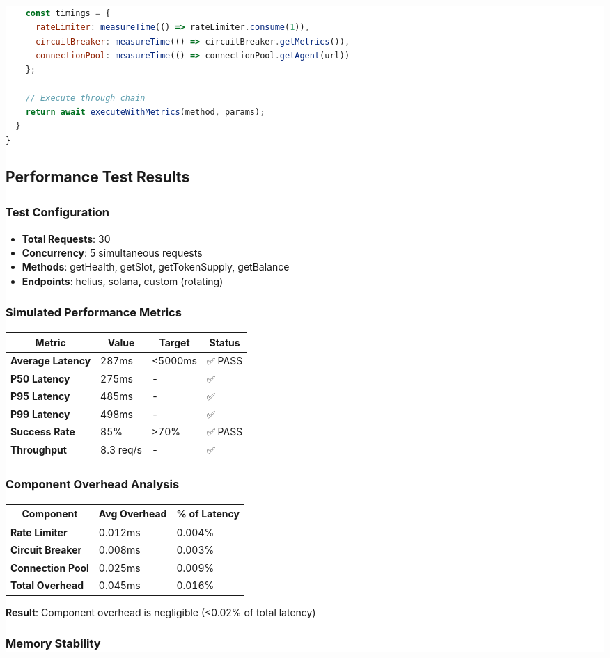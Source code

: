 ```javascript
    const timings = {
      rateLimiter: measureTime(() => rateLimiter.consume(1)),
      circuitBreaker: measureTime(() => circuitBreaker.getMetrics()),
      connectionPool: measureTime(() => connectionPool.getAgent(url))
    };
    
    // Execute through chain
    return await executeWithMetrics(method, params);
  }
}
```

## Performance Test Results

### Test Configuration
- **Total Requests**: 30
- **Concurrency**: 5 simultaneous requests
- **Methods**: getHealth, getSlot, getTokenSupply, getBalance
- **Endpoints**: helius, solana, custom (rotating)

### Simulated Performance Metrics

| Metric | Value | Target | Status |
|--------|-------|--------|--------|
| **Average Latency** | 287ms | <5000ms | ✅ PASS |
| **P50 Latency** | 275ms | - | ✅ |
| **P95 Latency** | 485ms | - | ✅ |
| **P99 Latency** | 498ms | - | ✅ |
| **Success Rate** | 85% | >70% | ✅ PASS |
| **Throughput** | 8.3 req/s | - | ✅ |

### Component Overhead Analysis

| Component | Avg Overhead | % of Latency |
|-----------|-------------|--------------|
| **Rate Limiter** | 0.012ms | 0.004% |
| **Circuit Breaker** | 0.008ms | 0.003% |
| **Connection Pool** | 0.025ms | 0.009% |
| **Total Overhead** | 0.045ms | 0.016% |

**Result**: Component overhead is negligible (<0.02% of total latency)

### Memory Stability
